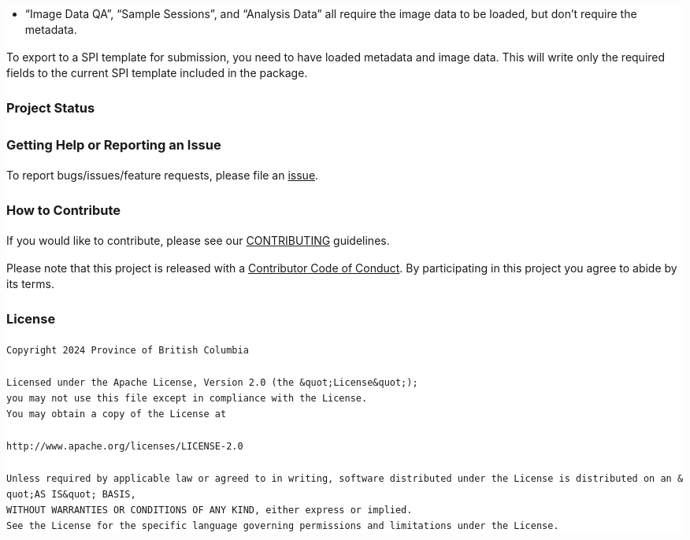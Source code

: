 - “Image Data QA”, “Sample Sessions”, and “Analysis Data” all require
  the image data to be loaded, but don’t require the metadata.

To export to a SPI template for submission, you need to have loaded
metadata and image data. This will write only the required fields to the
current SPI template included in the package.

### Project Status

### Getting Help or Reporting an Issue

To report bugs/issues/feature requests, please file an
[issue](https://github.com/bcgov/bccamtrap/issues/).

### How to Contribute

If you would like to contribute, please see our
[CONTRIBUTING](CONTRIBUTING.md) guidelines.

Please note that this project is released with a [Contributor Code of
Conduct](CODE_OF_CONDUCT.md). By participating in this project you agree
to abide by its terms.

### License

    Copyright 2024 Province of British Columbia

    Licensed under the Apache License, Version 2.0 (the &quot;License&quot;);
    you may not use this file except in compliance with the License.
    You may obtain a copy of the License at

    http://www.apache.org/licenses/LICENSE-2.0

    Unless required by applicable law or agreed to in writing, software distributed under the License is distributed on an &quot;AS IS&quot; BASIS,
    WITHOUT WARRANTIES OR CONDITIONS OF ANY KIND, either express or implied.
    See the License for the specific language governing permissions and limitations under the License.
